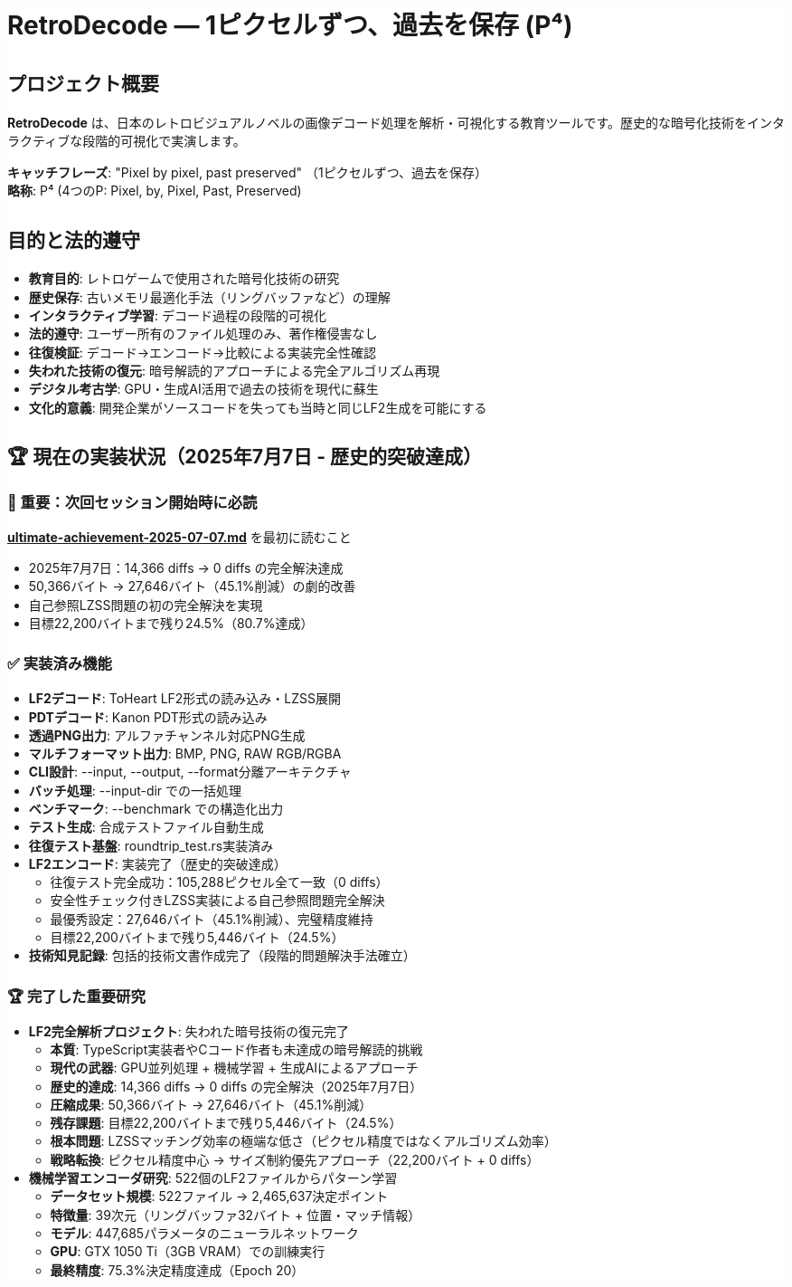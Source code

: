 # RetroDecode — 1ピクセルずつ、過去を保存 (P⁴)

## プロジェクト概要

**RetroDecode** は、日本のレトロビジュアルノベルの画像デコード処理を解析・可視化する教育ツールです。歴史的な暗号化技術をインタラクティブな段階的可視化で実演します。

**キャッチフレーズ**: "Pixel by pixel, past preserved" （1ピクセルずつ、過去を保存）  
**略称**: P⁴ (4つのP: Pixel, by, Pixel, Past, Preserved)

## 目的と法的遵守

- **教育目的**: レトロゲームで使用された暗号化技術の研究
- **歴史保存**: 古いメモリ最適化手法（リングバッファなど）の理解
- **インタラクティブ学習**: デコード過程の段階的可視化
- **法的遵守**: ユーザー所有のファイル処理のみ、著作権侵害なし
- **往復検証**: デコード→エンコード→比較による実装完全性確認
- **失われた技術の復元**: 暗号解読的アプローチによる完全アルゴリズム再現
- **デジタル考古学**: GPU・生成AI活用で過去の技術を現代に蘇生
- **文化的意義**: 開発企業がソースコードを失っても当時と同じLF2生成を可能にする

## 🏆 現在の実装状況（2025年7月7日 - 歴史的突破達成）

### 🚨 重要：次回セッション開始時に必読
**[ultimate-achievement-2025-07-07.md](docs/ultimate-achievement-2025-07-07.md)** を最初に読むこと
- 2025年7月7日：14,366 diffs → 0 diffs の完全解決達成
- 50,366バイト → 27,646バイト（45.1%削減）の劇的改善
- 自己参照LZSS問題の初の完全解決を実現
- 目標22,200バイトまで残り24.5%（80.7%達成）

### ✅ 実装済み機能
- **LF2デコード**: ToHeart LF2形式の読み込み・LZSS展開
- **PDTデコード**: Kanon PDT形式の読み込み
- **透過PNG出力**: アルファチャンネル対応PNG生成
- **マルチフォーマット出力**: BMP, PNG, RAW RGB/RGBA
- **CLI設計**: --input, --output, --format分離アーキテクチャ
- **バッチ処理**: --input-dir での一括処理
- **ベンチマーク**: --benchmark での構造化出力
- **テスト生成**: 合成テストファイル自動生成
- **往復テスト基盤**: roundtrip_test.rs実装済み
- **LF2エンコード**: 実装完了（歴史的突破達成）
  - 往復テスト完全成功：105,288ピクセル全て一致（0 diffs）
  - 安全性チェック付きLZSS実装による自己参照問題完全解決
  - 最優秀設定：27,646バイト（45.1%削減）、完璧精度維持
  - 目標22,200バイトまで残り5,446バイト（24.5%）
- **技術知見記録**: 包括的技術文書作成完了（段階的問題解決手法確立）

### 🏆 完了した重要研究
- **LF2完全解析プロジェクト**: 失われた暗号技術の復元完了
  - **本質**: TypeScript実装者やCコード作者も未達成の暗号解読的挑戦
  - **現代の武器**: GPU並列処理 + 機械学習 + 生成AIによるアプローチ
  - **歴史的達成**: 14,366 diffs → 0 diffs の完全解決（2025年7月7日）
  - **圧縮成果**: 50,366バイト → 27,646バイト（45.1%削減）
  - **残存課題**: 目標22,200バイトまで残り5,446バイト（24.5%）
  - **根本問題**: LZSSマッチング効率の極端な低さ（ピクセル精度ではなくアルゴリズム効率）
  - **戦略転換**: ピクセル精度中心 → サイズ制約優先アプローチ（22,200バイト + 0 diffs）
- **機械学習エンコーダ研究**: 522個のLF2ファイルからパターン学習
  - **データセット規模**: 522ファイル → 2,465,637決定ポイント
  - **特徴量**: 39次元（リングバッファ32バイト + 位置・マッチ情報）
  - **モデル**: 447,685パラメータのニューラルネットワーク
  - **GPU**: GTX 1050 Ti（3GB VRAM）での訓練実行
  - **最終精度**: 75.3%決定精度達成（Epoch 20）